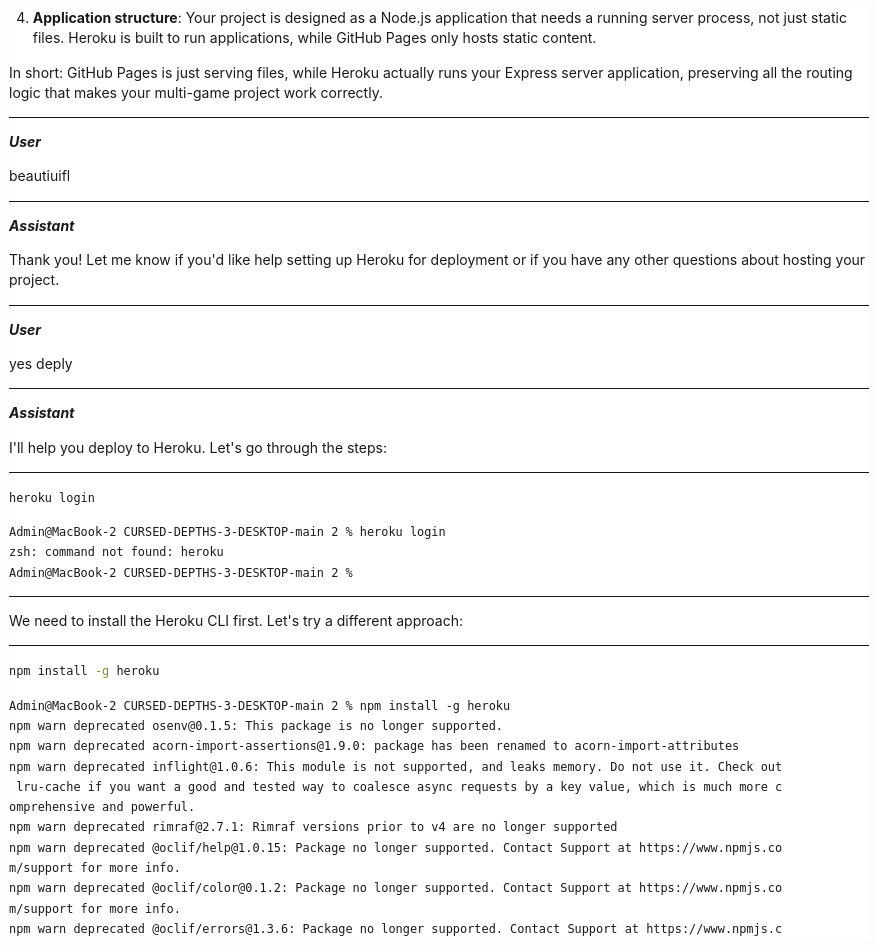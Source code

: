 4. **Application structure**: Your project is designed as a Node.js application that needs a running server process, not just static files. Heroku is built to run applications, while GitHub Pages only hosts static content.

In short: GitHub Pages is just serving files, while Heroku actually runs your Express server application, preserving all the routing logic that makes your multi-game project work correctly.

---

_**User**_

beautiuifl 

---

_**Assistant**_

Thank you! Let me know if you'd like help setting up Heroku for deployment or if you have any other questions about hosting your project.

---

_**User**_

yes deply

---

_**Assistant**_

I'll help you deploy to Heroku. Let's go through the steps:

---

```bash
heroku login
```

```
Admin@MacBook-2 CURSED-DEPTHS-3-DESKTOP-main 2 % heroku login
zsh: command not found: heroku
Admin@MacBook-2 CURSED-DEPTHS-3-DESKTOP-main 2 %
```

---

We need to install the Heroku CLI first. Let's try a different approach:

---

```bash
npm install -g heroku
```

```
Admin@MacBook-2 CURSED-DEPTHS-3-DESKTOP-main 2 % npm install -g heroku
npm warn deprecated osenv@0.1.5: This package is no longer supported.
npm warn deprecated acorn-import-assertions@1.9.0: package has been renamed to acorn-import-attributes
npm warn deprecated inflight@1.0.6: This module is not supported, and leaks memory. Do not use it. Check out
 lru-cache if you want a good and tested way to coalesce async requests by a key value, which is much more c
omprehensive and powerful.
npm warn deprecated rimraf@2.7.1: Rimraf versions prior to v4 are no longer supported
npm warn deprecated @oclif/help@1.0.15: Package no longer supported. Contact Support at https://www.npmjs.co
m/support for more info.
npm warn deprecated @oclif/color@0.1.2: Package no longer supported. Contact Support at https://www.npmjs.co
m/support for more info.
npm warn deprecated @oclif/errors@1.3.6: Package no longer supported. Contact Support at https://www.npmjs.c
```